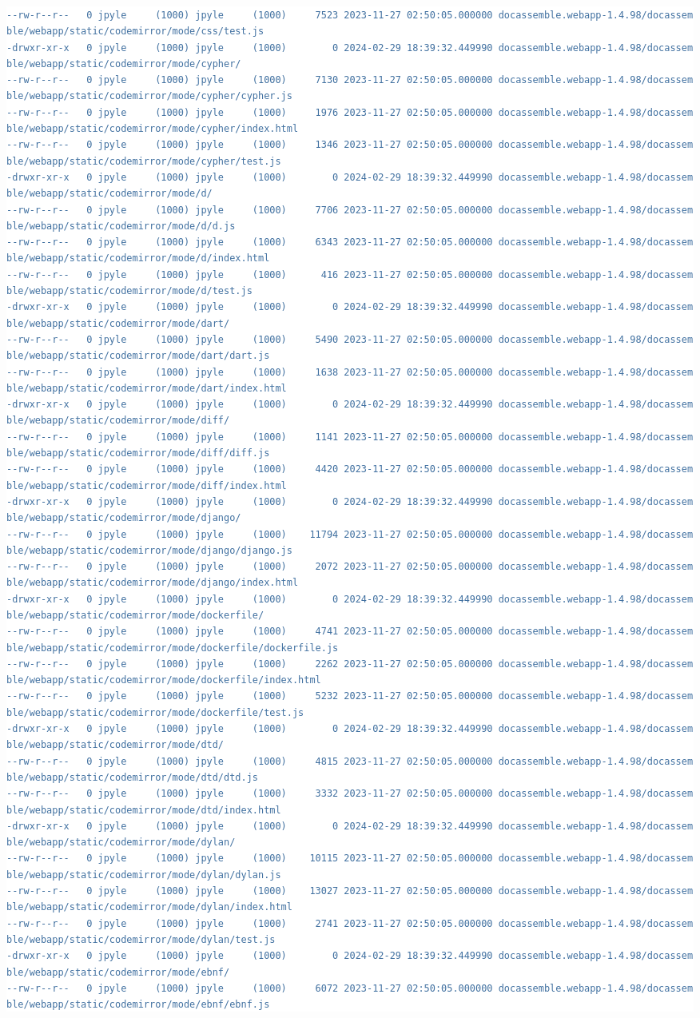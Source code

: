 ```diff
--rw-r--r--   0 jpyle     (1000) jpyle     (1000)     7523 2023-11-27 02:50:05.000000 docassemble.webapp-1.4.98/docassemble/webapp/static/codemirror/mode/css/test.js
-drwxr-xr-x   0 jpyle     (1000) jpyle     (1000)        0 2024-02-29 18:39:32.449990 docassemble.webapp-1.4.98/docassemble/webapp/static/codemirror/mode/cypher/
--rw-r--r--   0 jpyle     (1000) jpyle     (1000)     7130 2023-11-27 02:50:05.000000 docassemble.webapp-1.4.98/docassemble/webapp/static/codemirror/mode/cypher/cypher.js
--rw-r--r--   0 jpyle     (1000) jpyle     (1000)     1976 2023-11-27 02:50:05.000000 docassemble.webapp-1.4.98/docassemble/webapp/static/codemirror/mode/cypher/index.html
--rw-r--r--   0 jpyle     (1000) jpyle     (1000)     1346 2023-11-27 02:50:05.000000 docassemble.webapp-1.4.98/docassemble/webapp/static/codemirror/mode/cypher/test.js
-drwxr-xr-x   0 jpyle     (1000) jpyle     (1000)        0 2024-02-29 18:39:32.449990 docassemble.webapp-1.4.98/docassemble/webapp/static/codemirror/mode/d/
--rw-r--r--   0 jpyle     (1000) jpyle     (1000)     7706 2023-11-27 02:50:05.000000 docassemble.webapp-1.4.98/docassemble/webapp/static/codemirror/mode/d/d.js
--rw-r--r--   0 jpyle     (1000) jpyle     (1000)     6343 2023-11-27 02:50:05.000000 docassemble.webapp-1.4.98/docassemble/webapp/static/codemirror/mode/d/index.html
--rw-r--r--   0 jpyle     (1000) jpyle     (1000)      416 2023-11-27 02:50:05.000000 docassemble.webapp-1.4.98/docassemble/webapp/static/codemirror/mode/d/test.js
-drwxr-xr-x   0 jpyle     (1000) jpyle     (1000)        0 2024-02-29 18:39:32.449990 docassemble.webapp-1.4.98/docassemble/webapp/static/codemirror/mode/dart/
--rw-r--r--   0 jpyle     (1000) jpyle     (1000)     5490 2023-11-27 02:50:05.000000 docassemble.webapp-1.4.98/docassemble/webapp/static/codemirror/mode/dart/dart.js
--rw-r--r--   0 jpyle     (1000) jpyle     (1000)     1638 2023-11-27 02:50:05.000000 docassemble.webapp-1.4.98/docassemble/webapp/static/codemirror/mode/dart/index.html
-drwxr-xr-x   0 jpyle     (1000) jpyle     (1000)        0 2024-02-29 18:39:32.449990 docassemble.webapp-1.4.98/docassemble/webapp/static/codemirror/mode/diff/
--rw-r--r--   0 jpyle     (1000) jpyle     (1000)     1141 2023-11-27 02:50:05.000000 docassemble.webapp-1.4.98/docassemble/webapp/static/codemirror/mode/diff/diff.js
--rw-r--r--   0 jpyle     (1000) jpyle     (1000)     4420 2023-11-27 02:50:05.000000 docassemble.webapp-1.4.98/docassemble/webapp/static/codemirror/mode/diff/index.html
-drwxr-xr-x   0 jpyle     (1000) jpyle     (1000)        0 2024-02-29 18:39:32.449990 docassemble.webapp-1.4.98/docassemble/webapp/static/codemirror/mode/django/
--rw-r--r--   0 jpyle     (1000) jpyle     (1000)    11794 2023-11-27 02:50:05.000000 docassemble.webapp-1.4.98/docassemble/webapp/static/codemirror/mode/django/django.js
--rw-r--r--   0 jpyle     (1000) jpyle     (1000)     2072 2023-11-27 02:50:05.000000 docassemble.webapp-1.4.98/docassemble/webapp/static/codemirror/mode/django/index.html
-drwxr-xr-x   0 jpyle     (1000) jpyle     (1000)        0 2024-02-29 18:39:32.449990 docassemble.webapp-1.4.98/docassemble/webapp/static/codemirror/mode/dockerfile/
--rw-r--r--   0 jpyle     (1000) jpyle     (1000)     4741 2023-11-27 02:50:05.000000 docassemble.webapp-1.4.98/docassemble/webapp/static/codemirror/mode/dockerfile/dockerfile.js
--rw-r--r--   0 jpyle     (1000) jpyle     (1000)     2262 2023-11-27 02:50:05.000000 docassemble.webapp-1.4.98/docassemble/webapp/static/codemirror/mode/dockerfile/index.html
--rw-r--r--   0 jpyle     (1000) jpyle     (1000)     5232 2023-11-27 02:50:05.000000 docassemble.webapp-1.4.98/docassemble/webapp/static/codemirror/mode/dockerfile/test.js
-drwxr-xr-x   0 jpyle     (1000) jpyle     (1000)        0 2024-02-29 18:39:32.449990 docassemble.webapp-1.4.98/docassemble/webapp/static/codemirror/mode/dtd/
--rw-r--r--   0 jpyle     (1000) jpyle     (1000)     4815 2023-11-27 02:50:05.000000 docassemble.webapp-1.4.98/docassemble/webapp/static/codemirror/mode/dtd/dtd.js
--rw-r--r--   0 jpyle     (1000) jpyle     (1000)     3332 2023-11-27 02:50:05.000000 docassemble.webapp-1.4.98/docassemble/webapp/static/codemirror/mode/dtd/index.html
-drwxr-xr-x   0 jpyle     (1000) jpyle     (1000)        0 2024-02-29 18:39:32.449990 docassemble.webapp-1.4.98/docassemble/webapp/static/codemirror/mode/dylan/
--rw-r--r--   0 jpyle     (1000) jpyle     (1000)    10115 2023-11-27 02:50:05.000000 docassemble.webapp-1.4.98/docassemble/webapp/static/codemirror/mode/dylan/dylan.js
--rw-r--r--   0 jpyle     (1000) jpyle     (1000)    13027 2023-11-27 02:50:05.000000 docassemble.webapp-1.4.98/docassemble/webapp/static/codemirror/mode/dylan/index.html
--rw-r--r--   0 jpyle     (1000) jpyle     (1000)     2741 2023-11-27 02:50:05.000000 docassemble.webapp-1.4.98/docassemble/webapp/static/codemirror/mode/dylan/test.js
-drwxr-xr-x   0 jpyle     (1000) jpyle     (1000)        0 2024-02-29 18:39:32.449990 docassemble.webapp-1.4.98/docassemble/webapp/static/codemirror/mode/ebnf/
--rw-r--r--   0 jpyle     (1000) jpyle     (1000)     6072 2023-11-27 02:50:05.000000 docassemble.webapp-1.4.98/docassemble/webapp/static/codemirror/mode/ebnf/ebnf.js
```